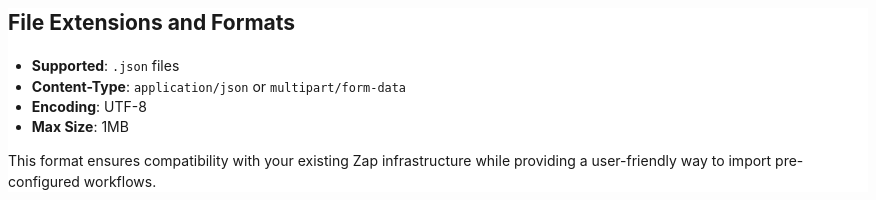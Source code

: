 ## File Extensions and Formats

- **Supported**: `.json` files
- **Content-Type**: `application/json` or `multipart/form-data`
- **Encoding**: UTF-8
- **Max Size**: 1MB

This format ensures compatibility with your existing Zap infrastructure while providing a user-friendly way to import pre-configured workflows.
